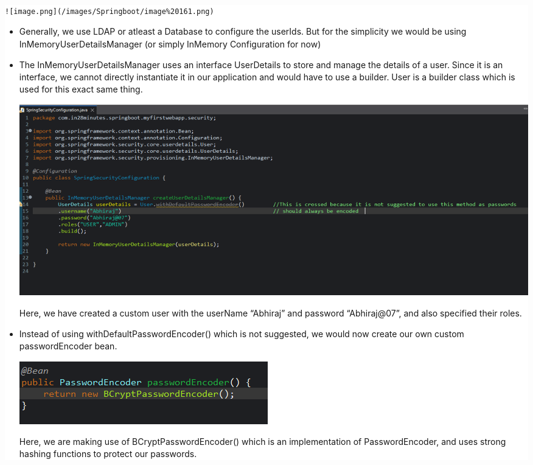     ![image.png](/images/Springboot/image%20161.png)
    
- Generally, we use LDAP or atleast a Database to configure the userIds. But for the simplicity we would be using InMemoryUserDetailsManager (or simply InMemory Configuration for now)
- The InMemoryUserDetailsManager uses an interface UserDetails to store and manage the details of a user. Since it is an interface, we cannot directly instantiate it in our application and would have to use a builder. User is a builder class which is used for this exact same thing.
    
    ![image.png](/images/Springboot/image%20162.png)
    
    Here, we have created a custom user with the userName “Abhiraj” and password “Abhiraj@07”, and also specified their roles. 
    
- Instead of using withDefaultPasswordEncoder() which is not suggested, we would now create our own custom passwordEncoder bean.
    
    ![image.png](/images/Springboot/image%20163.png)
    
    Here, we are making use of BCryptPasswordEncoder() which is an implementation of PasswordEncoder, and uses strong hashing functions to protect our passwords. 
    